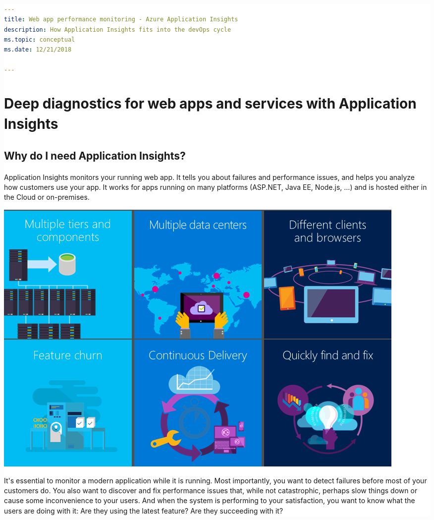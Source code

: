 ```yaml
---
title: Web app performance monitoring - Azure Application Insights
description: How Application Insights fits into the devOps cycle
ms.topic: conceptual
ms.date: 12/21/2018

---
```


# Deep diagnostics for web apps and services with Application Insights
## Why do I need Application Insights?
Application Insights monitors your running web app. It tells you about failures and performance issues, and helps you analyze how customers use your app. It works for apps running on many platforms (ASP.NET, Java EE, Node.js, ...) and is hosted either in the Cloud or on-premises. 

![Aspects of the complexity of delivering web apps](./media/devops/010.png)

It's essential to monitor a modern application while it is running. Most importantly, you want to detect failures before most of your customers do. You also want to discover and fix performance issues that, while not catastrophic, perhaps slow things down or cause some inconvenience to your users. And when the system is performing to your satisfaction, you want to know what the users are doing with it: Are they using the latest feature? Are they succeeding with it?
